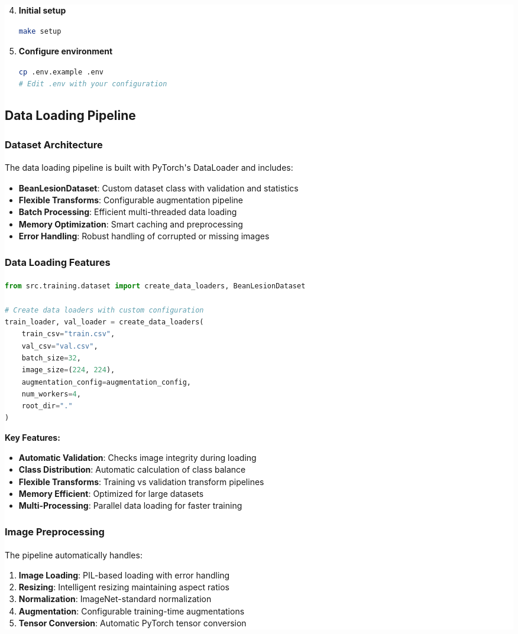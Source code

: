 4. **Initial setup**
   ```bash
   make setup
   ```

5. **Configure environment**
   ```bash
   cp .env.example .env
   # Edit .env with your configuration
   ```

## Data Loading Pipeline

### Dataset Architecture

The data loading pipeline is built with PyTorch's DataLoader and includes:

- **BeanLesionDataset**: Custom dataset class with validation and statistics
- **Flexible Transforms**: Configurable augmentation pipeline
- **Batch Processing**: Efficient multi-threaded data loading
- **Memory Optimization**: Smart caching and preprocessing
- **Error Handling**: Robust handling of corrupted or missing images

### Data Loading Features

```python
from src.training.dataset import create_data_loaders, BeanLesionDataset

# Create data loaders with custom configuration
train_loader, val_loader = create_data_loaders(
    train_csv="train.csv",
    val_csv="val.csv",
    batch_size=32,
    image_size=(224, 224),
    augmentation_config=augmentation_config,
    num_workers=4,
    root_dir="."
)
```

**Key Features:**
- **Automatic Validation**: Checks image integrity during loading
- **Class Distribution**: Automatic calculation of class balance
- **Flexible Transforms**: Training vs validation transform pipelines
- **Memory Efficient**: Optimized for large datasets
- **Multi-Processing**: Parallel data loading for faster training

### Image Preprocessing

The pipeline automatically handles:

1. **Image Loading**: PIL-based loading with error handling
2. **Resizing**: Intelligent resizing maintaining aspect ratios
3. **Normalization**: ImageNet-standard normalization
4. **Augmentation**: Configurable training-time augmentations
5. **Tensor Conversion**: Automatic PyTorch tensor conversion
